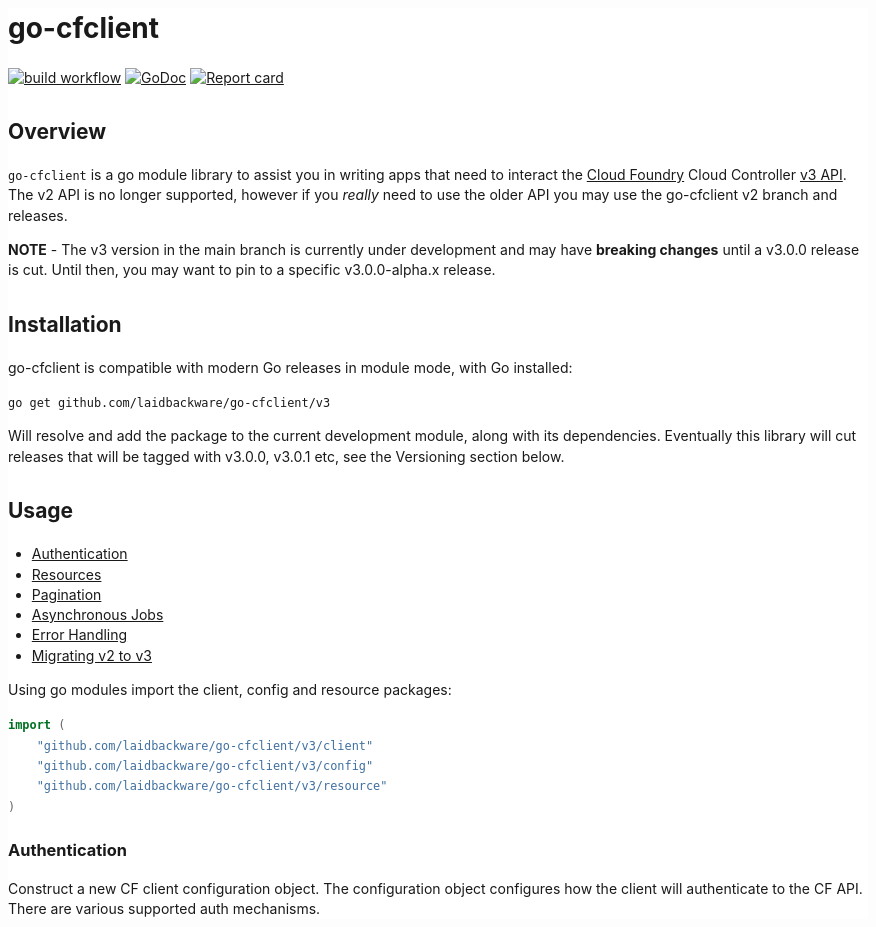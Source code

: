 # go-cfclient

[![build workflow](https://github.com/laidbackware/go-cfclient/actions/workflows/build.yml/badge.svg?branch=main)](https://github.com/laidbackware/go-cfclient/actions/workflows/build.yml)
[![GoDoc](https://godoc.org/github.com/laidbackware/go-cfclient/v3?status.svg)](http://godoc.org/github.com/laidbackware/go-cfclient/v3)
[![Report card](https://goreportcard.com/badge/github.com/laidbackware/go-cfclient/v3)](https://goreportcard.com/report/github.com/laidbackware/go-cfclient/v3)

## Overview
`go-cfclient` is a go module library to assist you in writing apps that need to interact the [Cloud Foundry](http://cloudfoundry.org)
Cloud Controller [v3 API](https://v3-apidocs.cloudfoundry.org). The v2 API is no longer supported, however if you _really_ 
need to use the older API you may use the go-cfclient v2 branch and releases.

__NOTE__ - The v3 version in the main branch is currently under development and may have **breaking changes** until a v3.0.0 release is
 cut. Until then, you may want to pin to a specific v3.0.0-alpha.x release.

## Installation
go-cfclient is compatible with modern Go releases in module mode, with Go installed:
```
go get github.com/laidbackware/go-cfclient/v3
```
Will resolve and add the package to the current development module, along with its dependencies. Eventually this
library will cut releases that will be tagged with v3.0.0, v3.0.1 etc, see the Versioning section below.

## Usage
- [Authentication](./README.md#authentication)
- [Resources](./README.md#resources)
- [Pagination](./README.md#pagination)
- [Asynchronous Jobs](./README.md#asynchronous-jobs)
- [Error Handling](./README.md#error-handling)
- [Migrating v2 to v3](./README.md#migrating-v2-to-v3)

Using go modules import the client, config and resource packages:
```go
import (
    "github.com/laidbackware/go-cfclient/v3/client"
    "github.com/laidbackware/go-cfclient/v3/config"
    "github.com/laidbackware/go-cfclient/v3/resource"
)
```

### Authentication
Construct a new CF client configuration object. The configuration object configures how the client will authenticate to the 
CF API. There are various supported auth mechanisms.
